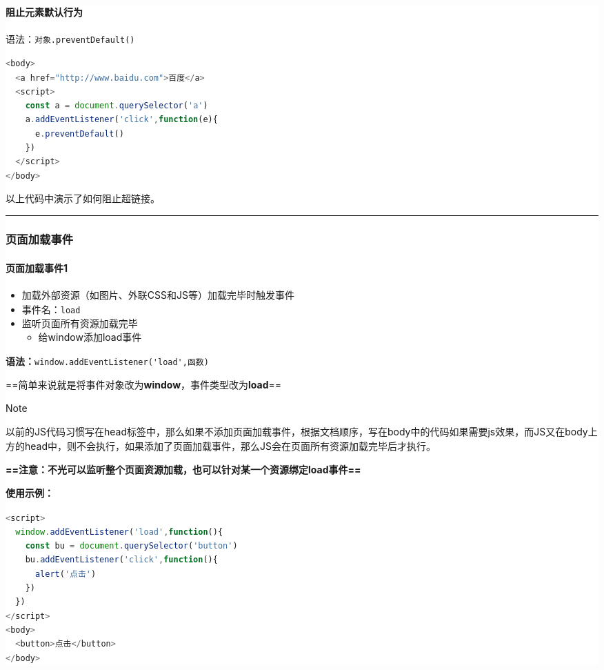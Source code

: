 #### 阻止元素默认行为

语法：`对象.preventDefault()`

```js
<body>
  <a href="http://www.baidu.com">百度</a>
  <script>
    const a = document.querySelector('a')
    a.addEventListener('click',function(e){
      e.preventDefault()
    })
  </script>
</body>
```

以上代码中演示了如何阻止超链接。

***

### 页面加载事件

#### 页面加载事件1

* 加载外部资源（如图片、外联CSS和JS等）加载完毕时触发事件
* 事件名：`load`
* 监听页面所有资源加载完毕
  * 给window添加load事件

**语法：**`window.addEventListener('load',函数)`

==简单来说就是将事件对象改为**window**，事件类型改为**load**==

> [!note]
>
> 以前的JS代码习惯写在head标签中，那么如果不添加页面加载事件，根据文档顺序，写在body中的代码如果需要js效果，而JS又在body上方的head中，则不会执行，如果添加了页面加载事件，那么JS会在页面所有资源加载完毕后才执行。

**==注意：不光可以监听整个页面资源加载，也可以针对某一个资源绑定load事件==**

**使用示例：**

```js
<script>
  window.addEventListener('load',function(){
    const bu = document.querySelector('button')
    bu.addEventListener('click',function(){
      alert('点击')
    })
  })
</script>
<body>
  <button>点击</button>
</body>
```


[1]: https://www.bilibili.com/video/BV1Y84y1L7Nn	"黑马程序员Js课程从入门到精通"
[2]: https://www.runoob.com/	"菜鸟教程"
[3]: https://developer.mozilla.org/zh-CN/	"MDN前端资料查询"
[4]: https://www.moonshot.cn/	"MoonshotAI月之暗面"
[5]: https://www.processon.com/diagrams	"流程图制作"
[^propagation]: V. 流动、传播的意思
[^L0阶段]: L0阶段即Level0阶段， 也就是捕获阶段。在这个阶段，事件从最顶层的DOM元素（如`document`或`window`）开始向下传递，直到到达目标元素（即实际触发事件的元素）。在捕获阶段，事件处理程序按照从父元素到子元素的顺序执行。捕获阶段主要用于那些需要在事件到达目标元素之前进行处理的场景，例如全局事件监听。
[^L2阶段]: L2阶段即Level2阶段，也就是冒泡阶段，在这个阶段，事件从目标元素开始向上传递，回到最顶层的DOM元素。在冒泡阶段，事件处理程序按照从子元素到父元素的顺序执行。这是大多数开发者熟悉的事件处理方式，因为大多数事件监听器都是在冒泡阶段触发的。